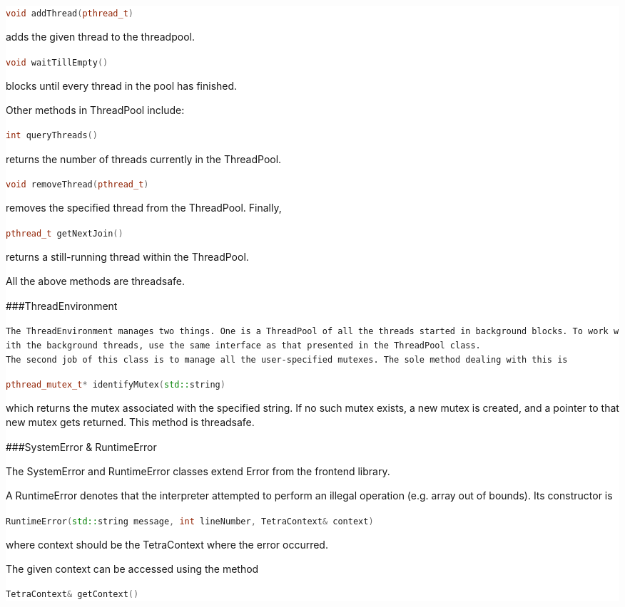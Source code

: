 ```cpp
void addThread(pthread_t)
```

adds the given thread to the threadpool.

```cpp
void waitTillEmpty()
```

blocks until every thread in the pool has finished.

Other methods in ThreadPool include:

```cpp
int queryThreads()
```

returns the number of threads currently in the ThreadPool.

```cpp
void removeThread(pthread_t)
```

removes the specified thread from the ThreadPool. Finally,

```cpp
pthread_t getNextJoin()
```

returns a still-running thread within the ThreadPool.

All the above methods are threadsafe.

###ThreadEnvironment

	The ThreadEnvironment manages two things. One is a ThreadPool of all the threads started in background blocks. To work with the background threads, use the same interface as that presented in the ThreadPool class.
	The second job of this class is to manage all the user-specified mutexes. The sole method dealing with this is

```cpp
pthread_mutex_t* identifyMutex(std::string)
```

which returns the mutex associated with the specified string. If no such mutex exists, a new mutex is created, and a pointer to that new mutex gets returned. This method is threadsafe.

###SystemError & RuntimeError

The SystemError and RuntimeError classes extend Error from the frontend library.

A RuntimeError denotes that the interpreter attempted to perform an illegal operation (e.g. array out of bounds). Its constructor is

```cpp
RuntimeError(std::string message, int lineNumber, TetraContext& context)
```

where context should be the TetraContext where the error occurred.

The given context can be accessed using the method 
```cpp
TetraContext& getContext()
```
